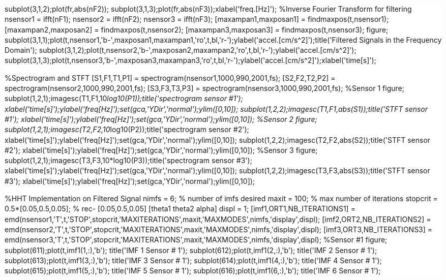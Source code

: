 subplot(3,1,2);plot(fr,abs(nF2));
subplot(3,1,3);plot(fr,abs(nF3));xlabel('freq.[Hz]');
%Inverse Fourier Transform for filtering
nsensor1 = ifft(nF1);
nsensor2 = ifft(nF2);
nsensor3 = ifft(nF3);
[maxampan1,maxposan1] = findmaxpos(t,nsensor1);
[maxampan2,maxposan2] = findmaxpos(t,nsensor2);
[maxampan3,maxposan3] = findmaxpos(t,nsensor3);
figure;
subplot(3,1,1);plot(t,nsensor1,'b-',maxposan1,maxampan1,'ro',t,bl,'r-');ylabel('accel.[cm/s^2]');title('Filtered Signals in the Frequency Domain');
subplot(3,1,2);plot(t,nsensor2,'b-',maxposan2,maxampan2,'ro',t,bl,'r-');ylabel('accel.[cm/s^2]');
subplot(3,1,3);plot(t,nsensor3,'b-',maxposan3,maxampan3,'ro',t,bl,'r-');ylabel('accel.[cm/s^2]');xlabel('time[s]');


%Spectrogram and STFT
[S1,F1,T1,P1] = spectrogram(nsensor1,1000,990,2001,fs);
[S2,F2,T2,P2] = spectrogram(nsensor2,1000,990,2001,fs);
[S3,F3,T3,P3] = spectrogram(nsensor3,1000,990,2001,fs);
%Sensor 1
figure;
subplot(1,2,1);imagesc(T1,F1,10*log10(P1));title('spectrogram sensor #1');
xlabel('time[s]');ylabel('freq[Hz]');set(gca,'YDir','normal');ylim([0,10]);
subplot(1,2,2);imagesc(T1,F1,abs(S1));title('STFT sensor #1');
xlabel('time[s]');ylabel('freq[Hz]');set(gca,'YDir','normal');ylim([0,10]);
%Sensor 2
figure;
subplot(1,2,1);imagesc(T2,F2,10*log10(P2));title('spectrogram sensor #2');
xlabel('time[s]');ylabel('freq[Hz]');set(gca,'YDir','normal');ylim([0,10]);
subplot(1,2,2);imagesc(T2,F2,abs(S2));title('STFT sensor #2');
xlabel('time[s]');ylabel('freq[Hz]');set(gca,'YDir','normal');ylim([0,10]);
%Sensor 3
figure;
subplot(1,2,1);imagesc(T3,F3,10*log10(P3));title('spectrogram sensor #3');
xlabel('time[s]');ylabel('freq[Hz]');set(gca,'YDir','normal');ylim([0,10]);
subplot(1,2,2);imagesc(T3,F3,abs(S3));title('STFT sensor #3');
xlabel('time[s]');ylabel('freq[Hz]');set(gca,'YDir','normal');ylim([0,10]);

%HHT Implementation on Filtered Signal
nimfs    = 6; % number of imfs desired
maxit    = 100; % max number of iterations
stopcrit = 0.5*[0.05,0.5,0.05]; % rec- [0.05,0.5,0.05] [theta1 theta2 alpha]
displ    = 1;
[imf1,ORT1,NB_ITERATIONS1] = emd(nsensor1,'T',t,'STOP',stopcrit,'MAXITERATIONS',maxit,'MAXMODES',nimfs,'display',displ);
[imf2,ORT2,NB_ITERATIONS2] = emd(nsensor2,'T',t,'STOP',stopcrit,'MAXITERATIONS',maxit,'MAXMODES',nimfs,'display',displ);
[imf3,ORT3,NB_ITERATIONS3] = emd(nsensor3,'T',t,'STOP',stopcrit,'MAXITERATIONS',maxit,'MAXMODES',nimfs,'display',displ);
%Sensor #1
figure;
subplot(611);plot(t,imf1(1,:),'b'); title('IMF 1 Sensor # 1'); 
subplot(612);plot(t,imf1(2,:),'b'); title('IMF 2 Sensor # 1'); 
subplot(613);plot(t,imf1(3,:),'b'); title('IMF 3 Sensor # 1'); 
subplot(614);plot(t,imf1(4,:),'b'); title('IMF 4 Sensor # 1'); 
subplot(615);plot(t,imf1(5,:),'b'); title('IMF 5 Sensor # 1'); 
subplot(616);plot(t,imf1(6,:),'b'); title('IMF 6 Sensor # 1'); 
